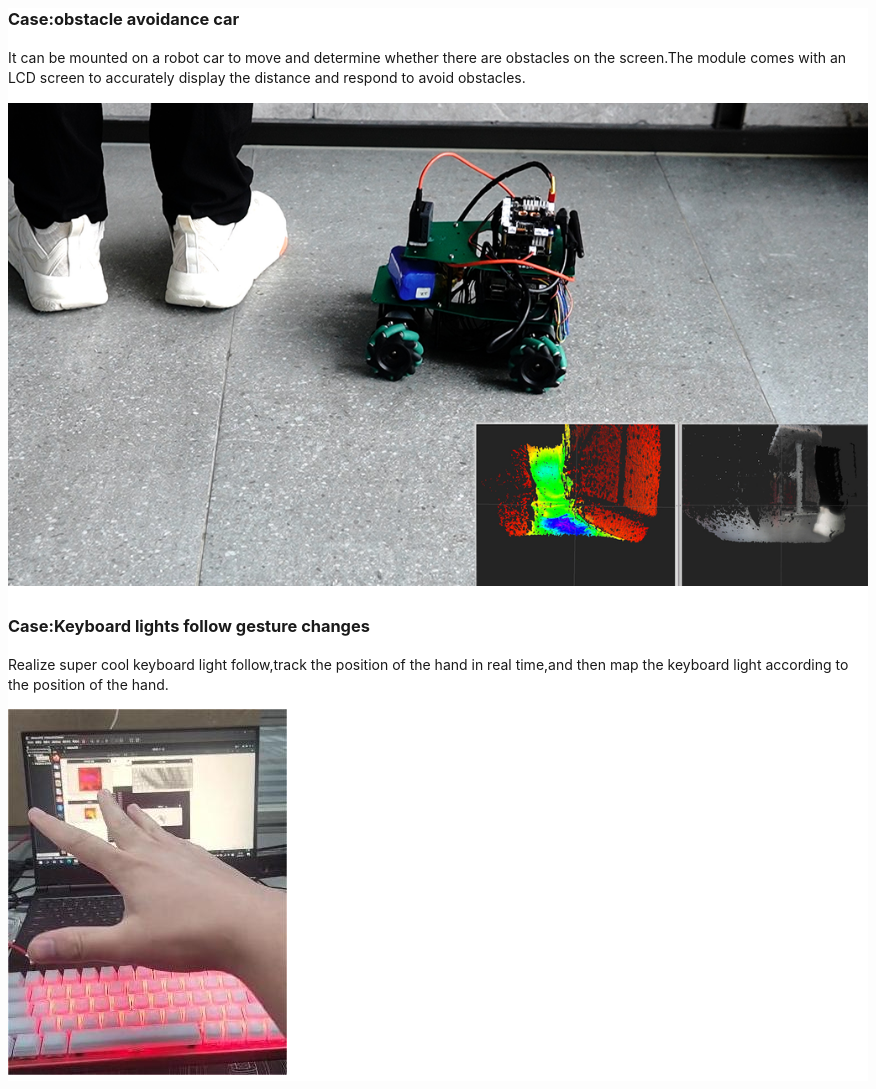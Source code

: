 ### Case:obstacle avoidance car

It can be mounted on a robot car to move and determine whether there are obstacles on the screen.The module comes with an LCD screen to accurately display the distance and respond to avoid obstacles.

![me_car](./../../zh/metasense/assets/me_car.jpg)

### Case:Keyboard lights follow gesture changes

Realize super cool keyboard light follow,track the position of the hand in real time,and then map the keyboard light according to the position of the hand.

![ms_lamp](./../../zh/metasense/metasense-a010/assets/ms_lamp.jpg)
